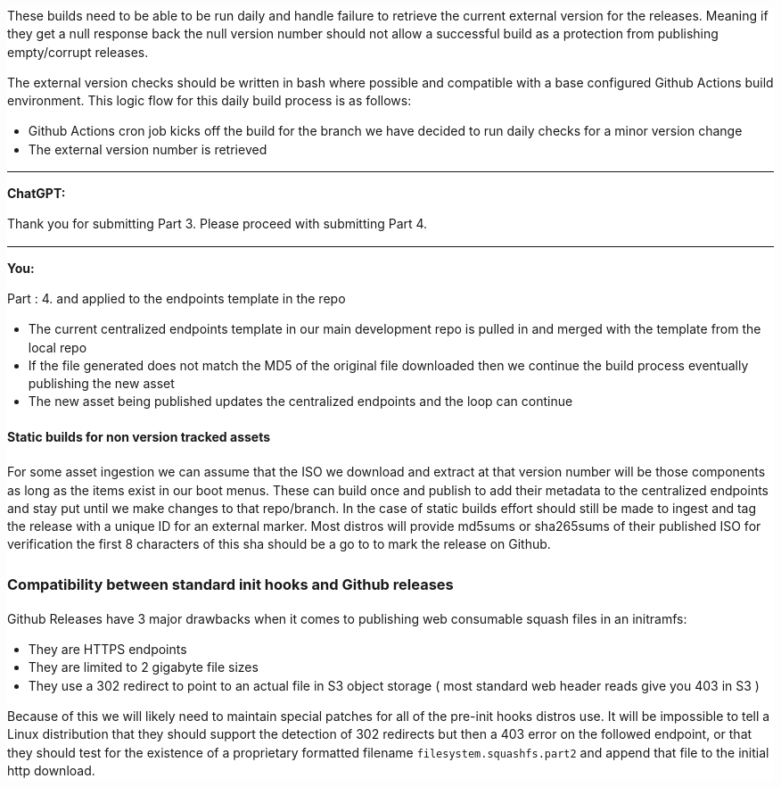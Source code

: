 These builds need to be able to be run daily and handle failure to retrieve the current external version for the releases. Meaning if they get a null response back the null version number should not allow a successful build as a protection from publishing empty/corrupt releases.

The external version checks should be written in bash where possible and compatible with a base configured Github Actions build environment.
This logic flow for this daily build process is as follows: 
* Github Actions cron job kicks off the build for the branch we have decided to run daily checks for a minor version change
* The external version number is retrieved

* * *

**ChatGPT:**

Thank you for submitting Part 3. Please proceed with submitting Part 4.

* * *

**You:**

Part : 4.
 and applied to the endpoints template in the repo
* The current centralized endpoints template in our main development repo is pulled in and merged with the template from the local repo
* If the file generated does not match the MD5 of the original file downloaded then we continue the build process eventually publishing the new asset
* The new asset being published updates the centralized endpoints and the loop can continue

#### Static builds for non version tracked assets

For some asset ingestion we can assume that the ISO we download and extract at that version number will be those components as long as the items exist in our boot menus. 
These can build once and publish to add their metadata to the centralized endpoints and stay put until we make changes to that repo/branch. 
In the case of static builds effort should still be made to ingest and tag the release with a unique ID for an external marker. Most distros will provide md5sums or sha265sums of their published ISO for verification the first 8 characters of this sha should be a go to to mark the release on Github. 

### Compatibility between standard init hooks and Github releases

Github Releases have 3 major drawbacks when it comes to publishing web consumable squash files in an initramfs: 

* They are HTTPS endpoints 
* They are limited to 2 gigabyte file sizes
* They use a 302 redirect to point to an actual file in S3 object storage ( most standard web header reads give you 403 in S3 ) 

Because of this we will likely need to maintain special patches for all of the pre-init hooks distros use. It will be impossible to tell a Linux distribution that they should support the detection of 302 redirects but then a 403 error on the followed endpoint, or that they should test for the existence of a proprietary formatted filename `filesystem.squashfs.part2` and append that file to the initial http download.
